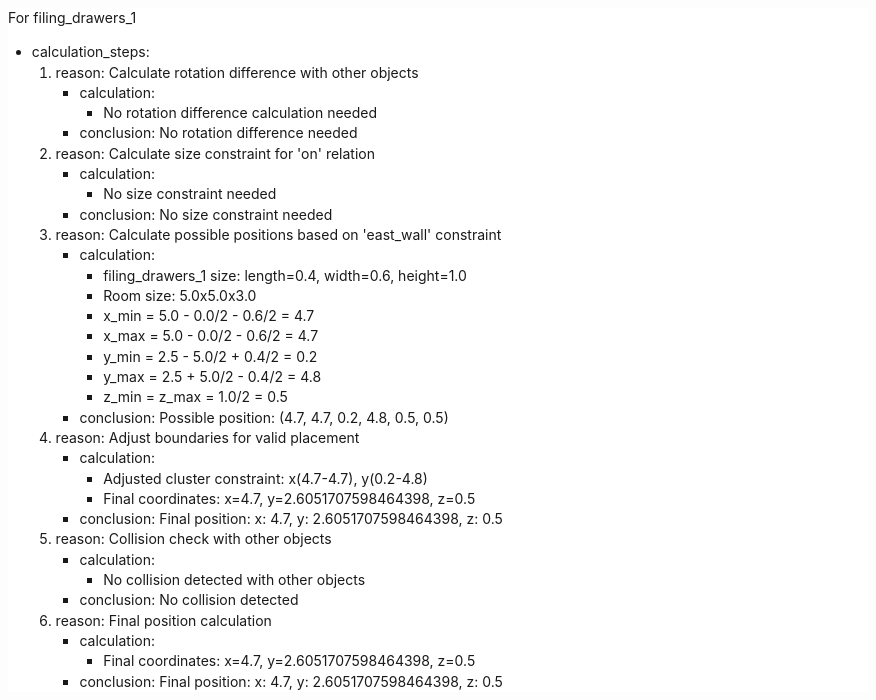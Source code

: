 For filing_drawers_1
- calculation_steps:
    1. reason: Calculate rotation difference with other objects
        - calculation:
            - No rotation difference calculation needed
        - conclusion: No rotation difference needed
    2. reason: Calculate size constraint for 'on' relation
        - calculation:
            - No size constraint needed
        - conclusion: No size constraint needed
    3. reason: Calculate possible positions based on 'east_wall' constraint
        - calculation:
            - filing_drawers_1 size: length=0.4, width=0.6, height=1.0
            - Room size: 5.0x5.0x3.0
            - x_min = 5.0 - 0.0/2 - 0.6/2 = 4.7
            - x_max = 5.0 - 0.0/2 - 0.6/2 = 4.7
            - y_min = 2.5 - 5.0/2 + 0.4/2 = 0.2
            - y_max = 2.5 + 5.0/2 - 0.4/2 = 4.8
            - z_min = z_max = 1.0/2 = 0.5
        - conclusion: Possible position: (4.7, 4.7, 0.2, 4.8, 0.5, 0.5)
    4. reason: Adjust boundaries for valid placement
        - calculation:
            - Adjusted cluster constraint: x(4.7-4.7), y(0.2-4.8)
            - Final coordinates: x=4.7, y=2.6051707598464398, z=0.5
        - conclusion: Final position: x: 4.7, y: 2.6051707598464398, z: 0.5
    5. reason: Collision check with other objects
        - calculation:
            - No collision detected with other objects
        - conclusion: No collision detected
    6. reason: Final position calculation
        - calculation:
            - Final coordinates: x=4.7, y=2.6051707598464398, z=0.5
        - conclusion: Final position: x: 4.7, y: 2.6051707598464398, z: 0.5